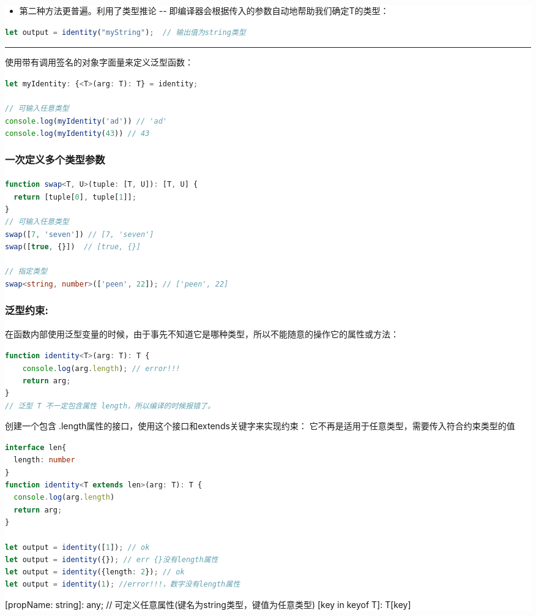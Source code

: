 * 第二种方法更普遍。利用了类型推论 -- 即编译器会根据传入的参数自动地帮助我们确定T的类型：
```ts
let output = identity("myString");  // 输出值为string类型
```
---

使用带有调用签名的对象字面量来定义泛型函数：
```ts
let myIdentity: {<T>(arg: T): T} = identity;

// 可输入任意类型
console.log(myIdentity('ad')) // 'ad'
console.log(myIdentity(43)) // 43
```

### 一次定义多个类型参数
```ts
function swap<T, U>(tuple: [T, U]): [T, U] {
  return [tuple[0], tuple[1]];
}
// 可输入任意类型
swap([7, 'seven']) // [7, 'seven']
swap([true, {}])  // [true, {}]

// 指定类型
swap<string, number>(['peen', 22]); // ['peen', 22]
```

### 泛型约束: 
在函数内部使用泛型变量的时候，由于事先不知道它是哪种类型，所以不能随意的操作它的属性或方法：
```ts
function identity<T>(arg: T): T {
    console.log(arg.length); // error!!!
    return arg;
}
// 泛型 T 不一定包含属性 length，所以编译的时候报错了。
```

创建一个包含 .length属性的接口，使用这个接口和extends关键字来实现约束：
它不再是适用于任意类型，需要传入符合约束类型的值
```ts
interface len{
  length: number
}
function identity<T extends len>(arg: T): T {
  console.log(arg.length)
  return arg;
}

let output = identity([1]); // ok
let output = identity({}); // err {}没有length属性
let output = identity({length: 2}); // ok
let output = identity(1); //error!!!，数字没有length属性
```


  [index: number]: number;
  [index: number]: number;
  [propName: string]: any; // 可定义任意属性(键名为string类型，键值为任意类型)
  [key in keyof T]: T[key]